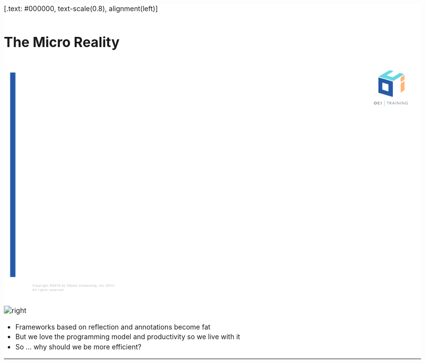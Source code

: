 
[.text: #000000,  text-scale(0.8), alignment(left)]

# The Micro Reality

![original](images/trainingbg.png)

![right](images/fatcat.jpg)

* Frameworks based on reflection 
and annotations become fat
* But we love the programming 
model and productivity so 
we live with it
* So ... why should we be 
more efficient?

---
